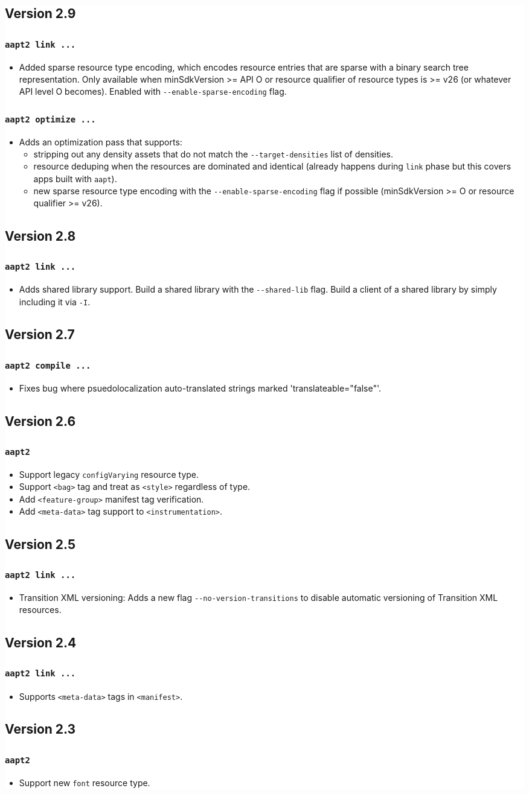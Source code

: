 ## Version 2.9
### `aapt2 link ...`
- Added sparse resource type encoding, which encodes resource entries that are sparse with
  a binary search tree representation. Only available when minSdkVersion >= API O or resource
  qualifier of resource types is >= v26 (or whatever API level O becomes). Enabled with
  `--enable-sparse-encoding` flag.
### `aapt2 optimize ...`
- Adds an optimization pass that supports:
    - stripping out any density assets that do not match the `--target-densities` list of
      densities.
    - resource deduping when the resources are dominated and identical (already happens during
      `link` phase but this covers apps built with `aapt`).
    - new sparse resource type encoding with the `--enable-sparse-encoding` flag if possible
      (minSdkVersion >= O or resource qualifier >= v26).

## Version 2.8
### `aapt2 link ...`
- Adds shared library support. Build a shared library with the `--shared-lib` flag.
  Build a client of a shared library by simply including it via `-I`.

## Version 2.7
### `aapt2 compile ...`
- Fixes bug where psuedolocalization auto-translated strings marked 'translateable="false"'.

## Version 2.6
### `aapt2`
- Support legacy `configVarying` resource type.
- Support `<bag>` tag and treat as `<style>` regardless of type.
- Add `<feature-group>` manifest tag verification.
- Add `<meta-data>` tag support to `<instrumentation>`.

## Version 2.5
### `aapt2 link ...`
- Transition XML versioning: Adds a new flag `--no-version-transitions` to disable automatic
  versioning of Transition XML resources.

## Version 2.4
### `aapt2 link ...`
- Supports `<meta-data>` tags in `<manifest>`.

## Version 2.3
### `aapt2`
- Support new `font` resource type.
